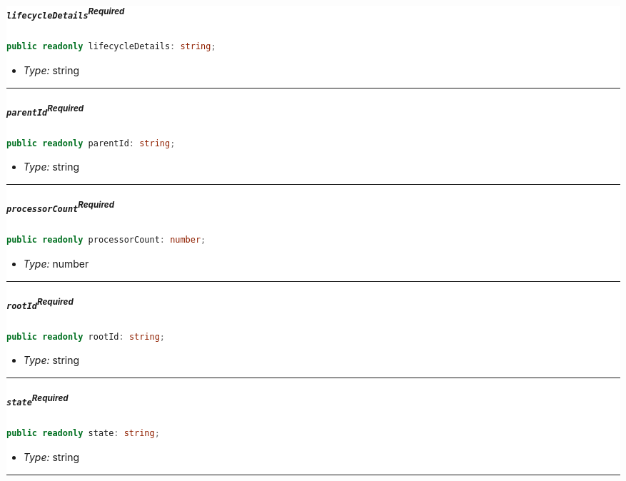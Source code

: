##### `lifecycleDetails`<sup>Required</sup> <a name="lifecycleDetails" id="rhizo-co-terraform-provider-oci.opsiDatabaseInsight.OpsiDatabaseInsight.property.lifecycleDetails"></a>

```typescript
public readonly lifecycleDetails: string;
```

- *Type:* string

---

##### `parentId`<sup>Required</sup> <a name="parentId" id="rhizo-co-terraform-provider-oci.opsiDatabaseInsight.OpsiDatabaseInsight.property.parentId"></a>

```typescript
public readonly parentId: string;
```

- *Type:* string

---

##### `processorCount`<sup>Required</sup> <a name="processorCount" id="rhizo-co-terraform-provider-oci.opsiDatabaseInsight.OpsiDatabaseInsight.property.processorCount"></a>

```typescript
public readonly processorCount: number;
```

- *Type:* number

---

##### `rootId`<sup>Required</sup> <a name="rootId" id="rhizo-co-terraform-provider-oci.opsiDatabaseInsight.OpsiDatabaseInsight.property.rootId"></a>

```typescript
public readonly rootId: string;
```

- *Type:* string

---

##### `state`<sup>Required</sup> <a name="state" id="rhizo-co-terraform-provider-oci.opsiDatabaseInsight.OpsiDatabaseInsight.property.state"></a>

```typescript
public readonly state: string;
```

- *Type:* string

---
